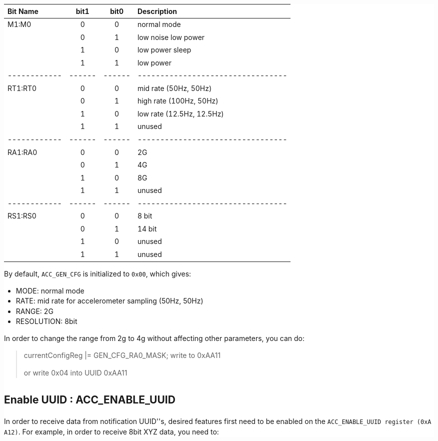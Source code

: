 
| Bit Name    | bit1 | bit0 | Description                     |
|:----------- |:----:|:----:|:------------------------------- |
|   M1:M0     | 0    | 0    | normal mode                     |
|             | 0    | 1    | low noise low power             |
|             | 1    | 0    | low power sleep                 |
|             | 1    | 1    | low power                       |
|------------ |------|------|---------------------------------|
|   RT1:RT0   | 0    | 0    | mid rate  (50Hz, 50Hz)          |
|             | 0    | 1    | high rate (100Hz, 50Hz)         |
|             | 1    | 0    | low rate  (12.5Hz, 12.5Hz)      |
|             | 1    | 1    | unused                          |
|------------ |------|------|---------------------------------|
|   RA1:RA0   | 0    | 0    | 2G                              |
|             | 0    | 1    | 4G                              |
|             | 1    | 0    | 8G                              |
|             | 1    | 1    | unused                          |
|------------ |------|------|---------------------------------|
|   RS1:RS0   | 0    | 0    | 8 bit                           |
|             | 0    | 1    | 14 bit                          |
|             | 1    | 0    | unused                          |
|             | 1    | 1    | unused                          |
   
By default, `ACC_GEN_CFG` is initialized to `0x00`, which gives:

* MODE: normal mode
* RATE: mid rate for accelerometer sampling (50Hz, 50Hz)
* RANGE: 2G
* RESOLUTION: 8bit

In order to change the range from 2g to 4g without affecting other parameters, you can do:

>  currentConfigReg |= GEN_CFG_RA0_MASK;
>  write to  0xAA11
>  
>  or 
>  write 0x04 into UUID 0xAA11


Enable UUID : ACC_ENABLE_UUID
-----------------------------

In order to receive data from notification UUID''s, desired features first need
to be enabled on the `ACC_ENABLE_UUID register (0xAA12)`.
For example, in order to receive 8bit XYZ data, you need to:
